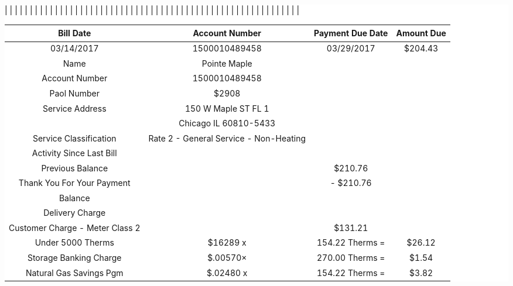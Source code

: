 |  |  |
|  |  |
|  |  |
|  |  |
|  |  |
|  |  |
|  |  |
|  |  |
|  |  |
|  |  |
|  |  |
|  |  |
|  |  |
|  |  |
|  |  |
|  |  |
|  |  |
|  |  |
|  |  |
|  | 

| Bill Date | Account Number | Payment Due Date | Amount Due |
| :--: | :--: | :--: | :--: |
| 03/14/2017 | 1500010489458 | 03/29/2017 | \$204.43 |
| Name | Pointe Maple |  |  |
| Account Number | 1500010489458 |  |  |
| Paol Number | \$2908 |  |  |
| Service Address | 150 W Maple ST FL 1 |  |  |
|  | Chicago IL 60810-5433 |  |  |
| Service Classification | Rate 2 - General Service - Non-Heating |  |  |
| Activity Since Last Bill |  |  |  |
| Previous Balance |  | \$210.76 |  |
| Thank You For Your Payment |  | - \$210.76 |  |
| Balance |  |  |  |
| Delivery Charge |  |  |  |
| Customer Charge - Meter Class 2 |  | \$131.21 |  |
| Under 5000 Therms | \$16289 x | 154.22 Therms $=$ | $\$ 26.12$ |
| Storage Banking Charge | $\$ .00570 \times$ | 270.00 Therms $=$ | $\$ 1.54$ |
| Natural Gas Savings Pgm | \$.02480 x | 154.22 Therms $=$ | $\$ 3.82$ |